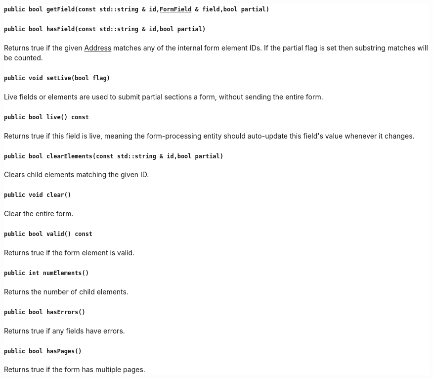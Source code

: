
#### `public bool getField(const std::string & id,`[`FormField`](#classscy_1_1smpl_1_1FormField)` & field,bool partial)` 





#### `public bool hasField(const std::string & id,bool partial)` 



Returns true if the given [Address](#structscy_1_1smpl_1_1Address) matches any of the internal form element IDs. If the partial flag is set then substring matches will be counted.

#### `public void setLive(bool flag)` 



Live fields or elements are used to submit partial sections a form, without sending the entire form.

#### `public bool live() const` 



Returns true if this field is live, meaning the form-processing entity should auto-update this field's value whenever it changes.

#### `public bool clearElements(const std::string & id,bool partial)` 

Clears child elements matching the given ID.



#### `public void clear()` 

Clear the entire form.



#### `public bool valid() const` 

Returns true if the form element is valid.



#### `public int numElements()` 

Returns the number of child elements.



#### `public bool hasErrors()` 

Returns true if any fields have errors.



#### `public bool hasPages()` 

Returns true if the form has multiple pages.
